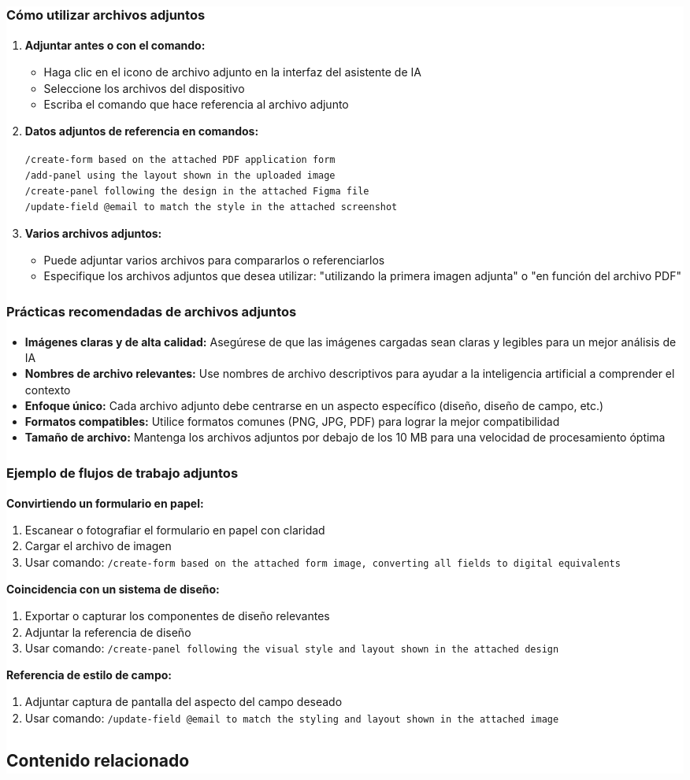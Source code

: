 ### Cómo utilizar archivos adjuntos

1. **Adjuntar antes o con el comando:**

   - Haga clic en el icono de archivo adjunto en la interfaz del asistente de IA
   - Seleccione los archivos del dispositivo
   - Escriba el comando que hace referencia al archivo adjunto

2. **Datos adjuntos de referencia en comandos:**

   ```
   /create-form based on the attached PDF application form
   /add-panel using the layout shown in the uploaded image
   /create-panel following the design in the attached Figma file
   /update-field @email to match the style in the attached screenshot
   ```

3. **Varios archivos adjuntos:**

   - Puede adjuntar varios archivos para compararlos o referenciarlos
   - Especifique los archivos adjuntos que desea utilizar: &quot;utilizando la primera imagen adjunta&quot; o &quot;en función del archivo PDF&quot;

### Prácticas recomendadas de archivos adjuntos

- **Imágenes claras y de alta calidad:** Asegúrese de que las imágenes cargadas sean claras y legibles para un mejor análisis de IA
- **Nombres de archivo relevantes:** Use nombres de archivo descriptivos para ayudar a la inteligencia artificial a comprender el contexto
- **Enfoque único:** Cada archivo adjunto debe centrarse en un aspecto específico (diseño, diseño de campo, etc.)
- **Formatos compatibles:** Utilice formatos comunes (PNG, JPG, PDF) para lograr la mejor compatibilidad
- **Tamaño de archivo:** Mantenga los archivos adjuntos por debajo de los 10 MB para una velocidad de procesamiento óptima

### Ejemplo de flujos de trabajo adjuntos

**Convirtiendo un formulario en papel:**

1. Escanear o fotografiar el formulario en papel con claridad
2. Cargar el archivo de imagen
3. Usar comando: `/create-form based on the attached form image, converting all fields to digital equivalents`

**Coincidencia con un sistema de diseño:**

1. Exportar o capturar los componentes de diseño relevantes
2. Adjuntar la referencia de diseño
3. Usar comando: `/create-panel following the visual style and layout shown in the attached design`

**Referencia de estilo de campo:**

1. Adjuntar captura de pantalla del aspecto del campo deseado
2. Usar comando: `/update-field @email to match the styling and layout shown in the attached image`

## Contenido relacionado
